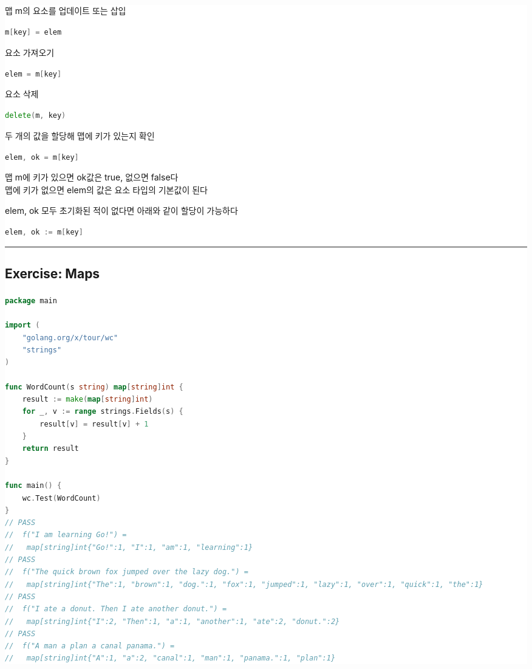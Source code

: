 맵 m의 요소를 업데이트 또는 삽입  

```go
m[key] = elem
```

요소 가져오기  

```go
elem = m[key]
```

요소 삭제  

```go
delete(m, key)
```

두 개의 값을 할당해 맵에 키가 있는지 확인  

```go
elem, ok = m[key]
```
맵 m에 키가 있으면 ok값은 true, 없으면 false다  
맵에 키가 없으면 elem의 값은 요소 타입의 기본값이 된다  

elem, ok 모두 초기화된 적이 없다면 아래와 같이 할당이 가능하다  

```go
elem, ok := m[key]
```

---

## Exercise: Maps

```go
package main

import (
	"golang.org/x/tour/wc"
	"strings"
)

func WordCount(s string) map[string]int {
	result := make(map[string]int)
	for _, v := range strings.Fields(s) {
		result[v] = result[v] + 1
	}
	return result
}

func main() {
	wc.Test(WordCount)
}
// PASS
//  f("I am learning Go!") = 
//   map[string]int{"Go!":1, "I":1, "am":1, "learning":1}
// PASS
//  f("The quick brown fox jumped over the lazy dog.") = 
//   map[string]int{"The":1, "brown":1, "dog.":1, "fox":1, "jumped":1, "lazy":1, "over":1, "quick":1, "the":1}
// PASS
//  f("I ate a donut. Then I ate another donut.") = 
//   map[string]int{"I":2, "Then":1, "a":1, "another":1, "ate":2, "donut.":2}
// PASS
//  f("A man a plan a canal panama.") = 
//   map[string]int{"A":1, "a":2, "canal":1, "man":1, "panama.":1, "plan":1}
```
